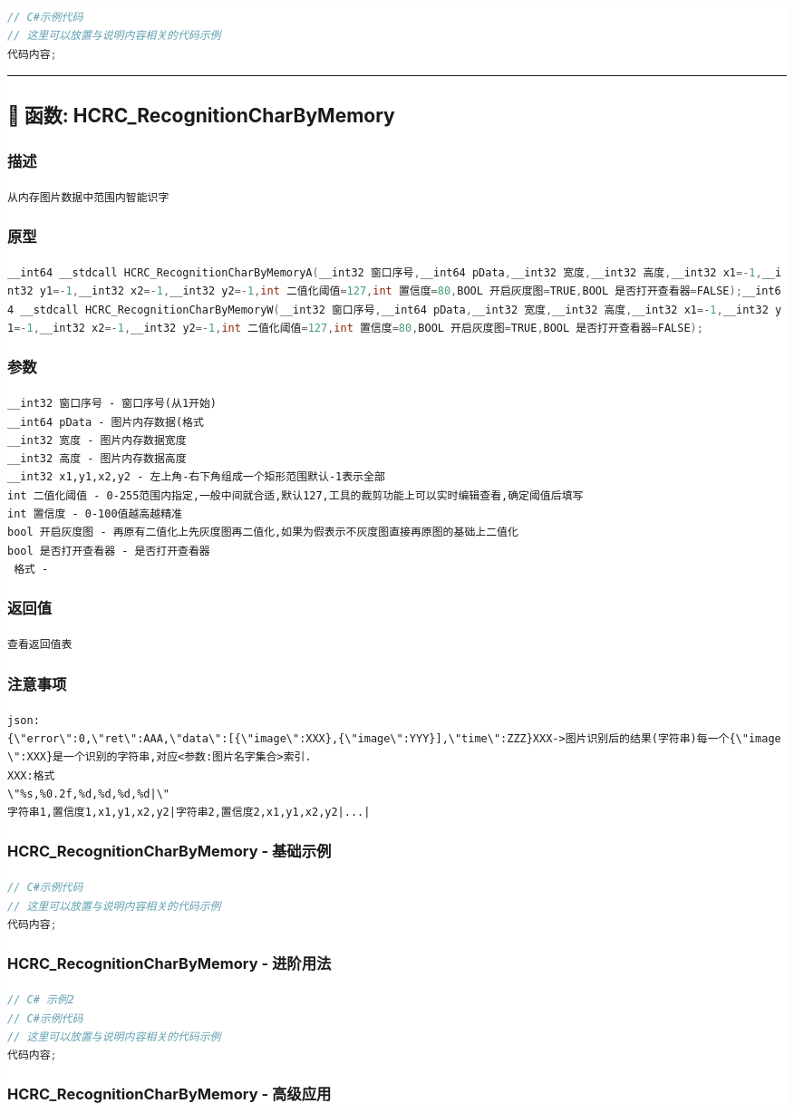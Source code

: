 ```csharp
// C#示例代码
// 这里可以放置与说明内容相关的代码示例
代码内容;
```

---
## 📌 函数: HCRC_RecognitionCharByMemory
### 描述
```
从内存图片数据中范围内智能识字
```
### 原型
```cpp
__int64 __stdcall HCRC_RecognitionCharByMemoryA(__int32 窗口序号,__int64 pData,__int32 宽度,__int32 高度,__int32 x1=-1,__int32 y1=-1,__int32 x2=-1,__int32 y2=-1,int 二值化阈值=127,int 置信度=80,BOOL 开启灰度图=TRUE,BOOL 是否打开查看器=FALSE);__int64 __stdcall HCRC_RecognitionCharByMemoryW(__int32 窗口序号,__int64 pData,__int32 宽度,__int32 高度,__int32 x1=-1,__int32 y1=-1,__int32 x2=-1,__int32 y2=-1,int 二值化阈值=127,int 置信度=80,BOOL 开启灰度图=TRUE,BOOL 是否打开查看器=FALSE);
```
### 参数
```
__int32 窗口序号 - 窗口序号(从1开始)
__int64 pData - 图片内存数据(格式
__int32 宽度 - 图片内存数据宽度
__int32 高度 - 图片内存数据高度
__int32 x1,y1,x2,y2 - 左上角-右下角组成一个矩形范围默认-1表示全部
int 二值化阈值 - 0-255范围内指定,一般中间就合适,默认127,工具的裁剪功能上可以实时编辑查看,确定阈值后填写
int 置信度 - 0-100值越高越精准
bool 开启灰度图 - 再原有二值化上先灰度图再二值化,如果为假表示不灰度图直接再原图的基础上二值化
bool 是否打开查看器 - 是否打开查看器
 格式 - 
```
### 返回值
```
查看返回值表
```
### 注意事项
```
json:
{\"error\":0,\"ret\":AAA,\"data\":[{\"image\":XXX},{\"image\":YYY}],\"time\":ZZZ}XXX->图片识别后的结果(字符串)每一个{\"image\":XXX}是一个识别的字符串,对应<参数:图片名字集合>索引.
XXX:格式
\"%s,%0.2f,%d,%d,%d,%d|\"
字符串1,置信度1,x1,y1,x2,y2|字符串2,置信度2,x1,y1,x2,y2|...|
```
### HCRC_RecognitionCharByMemory - 基础示例
```csharp
// C#示例代码
// 这里可以放置与说明内容相关的代码示例
代码内容;
```
### HCRC_RecognitionCharByMemory - 进阶用法
```csharp
// C# 示例2
// C#示例代码
// 这里可以放置与说明内容相关的代码示例
代码内容;
```
### HCRC_RecognitionCharByMemory - 高级应用